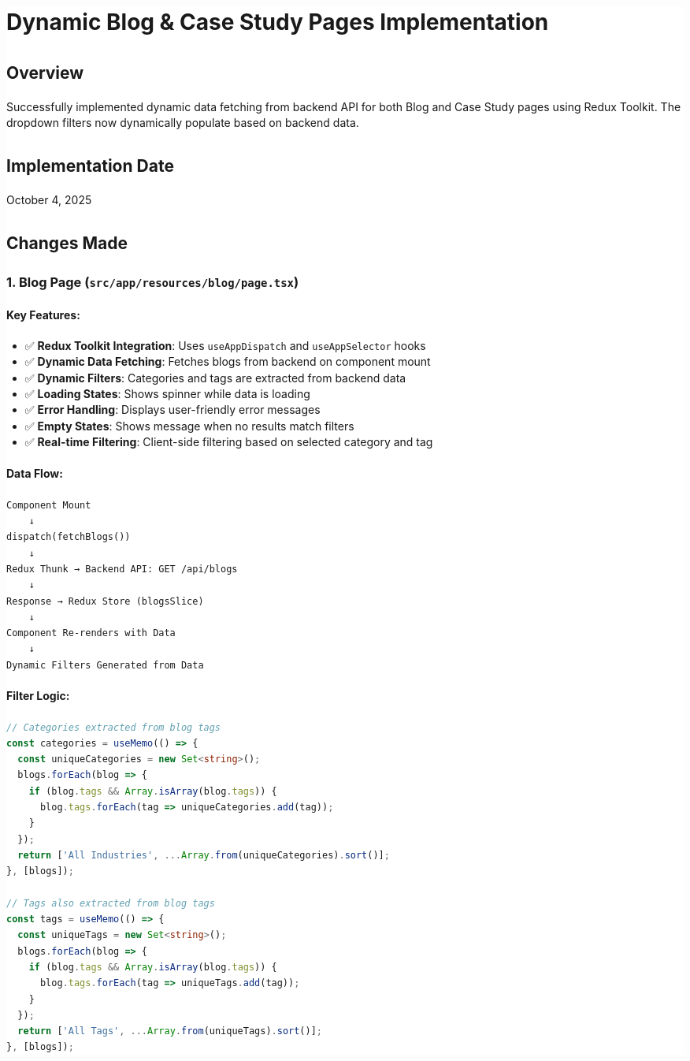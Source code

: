 # Dynamic Blog & Case Study Pages Implementation

## Overview
Successfully implemented dynamic data fetching from backend API for both Blog and Case Study pages using Redux Toolkit. The dropdown filters now dynamically populate based on backend data.

## Implementation Date
October 4, 2025

## Changes Made

### 1. Blog Page (`src/app/resources/blog/page.tsx`)

#### Key Features:
- ✅ **Redux Toolkit Integration**: Uses `useAppDispatch` and `useAppSelector` hooks
- ✅ **Dynamic Data Fetching**: Fetches blogs from backend on component mount
- ✅ **Dynamic Filters**: Categories and tags are extracted from backend data
- ✅ **Loading States**: Shows spinner while data is loading
- ✅ **Error Handling**: Displays user-friendly error messages
- ✅ **Empty States**: Shows message when no results match filters
- ✅ **Real-time Filtering**: Client-side filtering based on selected category and tag

#### Data Flow:
```
Component Mount
    ↓
dispatch(fetchBlogs())
    ↓
Redux Thunk → Backend API: GET /api/blogs
    ↓
Response → Redux Store (blogsSlice)
    ↓
Component Re-renders with Data
    ↓
Dynamic Filters Generated from Data
```

#### Filter Logic:
```typescript
// Categories extracted from blog tags
const categories = useMemo(() => {
  const uniqueCategories = new Set<string>();
  blogs.forEach(blog => {
    if (blog.tags && Array.isArray(blog.tags)) {
      blog.tags.forEach(tag => uniqueCategories.add(tag));
    }
  });
  return ['All Industries', ...Array.from(uniqueCategories).sort()];
}, [blogs]);

// Tags also extracted from blog tags
const tags = useMemo(() => {
  const uniqueTags = new Set<string>();
  blogs.forEach(blog => {
    if (blog.tags && Array.isArray(blog.tags)) {
      blog.tags.forEach(tag => uniqueTags.add(tag));
    }
  });
  return ['All Tags', ...Array.from(uniqueTags).sort()];
}, [blogs]);
```